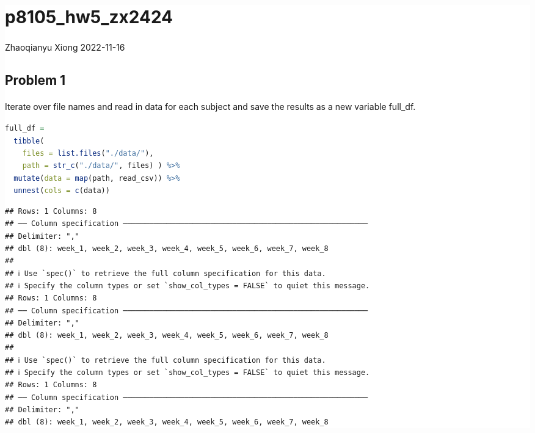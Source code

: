 p8105_hw5_zx2424
================
Zhaoqianyu Xiong
2022-11-16

## Problem 1

Iterate over file names and read in data for each subject and save the
results as a new variable full_df.

``` r
full_df = 
  tibble(
    files = list.files("./data/"),
    path = str_c("./data/", files) ) %>% 
  mutate(data = map(path, read_csv)) %>% 
  unnest(cols = c(data))
```

    ## Rows: 1 Columns: 8
    ## ── Column specification ────────────────────────────────────────────────────────
    ## Delimiter: ","
    ## dbl (8): week_1, week_2, week_3, week_4, week_5, week_6, week_7, week_8
    ## 
    ## ℹ Use `spec()` to retrieve the full column specification for this data.
    ## ℹ Specify the column types or set `show_col_types = FALSE` to quiet this message.
    ## Rows: 1 Columns: 8
    ## ── Column specification ────────────────────────────────────────────────────────
    ## Delimiter: ","
    ## dbl (8): week_1, week_2, week_3, week_4, week_5, week_6, week_7, week_8
    ## 
    ## ℹ Use `spec()` to retrieve the full column specification for this data.
    ## ℹ Specify the column types or set `show_col_types = FALSE` to quiet this message.
    ## Rows: 1 Columns: 8
    ## ── Column specification ────────────────────────────────────────────────────────
    ## Delimiter: ","
    ## dbl (8): week_1, week_2, week_3, week_4, week_5, week_6, week_7, week_8